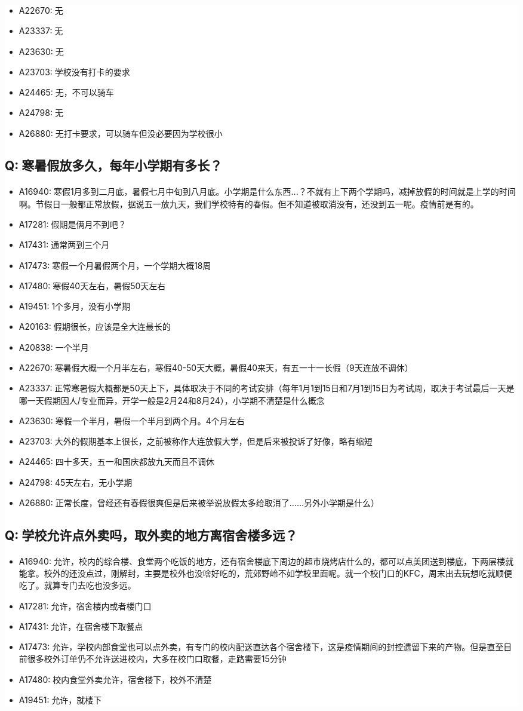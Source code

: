- A22670: 无

- A23337: 无

- A23630: 无

- A23703: 学校没有打卡的要求

- A24465: 无，不可以骑车

- A24798: 无

- A26880: 无打卡要求，可以骑车但没必要因为学校很小

## Q: 寒暑假放多久，每年小学期有多长？

- A16940: 寒假1月多到二月底，暑假七月中旬到八月底。小学期是什么东西...？不就有上下两个学期吗，减掉放假的时间就是上学的时间啊。节假日一般都正常放假，据说五一放九天，我们学校特有的春假。但不知道被取消没有，还没到五一呢。疫情前是有的。

- A17281: 假期是俩月不到吧？

- A17431: 通常两到三个月

- A17473: 寒假一个月暑假两个月，一个学期大概18周

- A17480: 寒假40天左右，暑假50天左右

- A19451: 1个多月，没有小学期

- A20163: 假期很长，应该是全大连最长的

- A20838: 一个半月

- A22670: 寒暑假大概一个月半左右，寒假40-50天大概，暑假40来天，有五一十一长假（9天连放不调休）

- A23337: 正常寒暑假大概都是50天上下，具体取决于不同的考试安排（每年1月1到15日和7月1到15日为考试周，取决于考试最后一天是哪一天假期因人/专业而异，开学一般是2月24和8月24），小学期不清楚是什么概念

- A23630: 寒假一个半月，暑假一个半月到两个月。4个月左右

- A23703: 大外的假期基本上很长，之前被称作大连放假大学，但是后来被投诉了好像，略有缩短

- A24465: 四十多天，五一和国庆都放九天而且不调休

- A24798: 45天左右，无小学期

- A26880: 正常长度，曾经还有春假很爽但是后来被举说放假太多给取消了……另外小学期是什么）

## Q: 学校允许点外卖吗，取外卖的地方离宿舍楼多远？

- A16940: 允许，校内的综合楼、食堂两个吃饭的地方，还有宿舍楼底下周边的超市烧烤店什么的，都可以点美团送到楼底，下两层楼就能拿。校外的还没点过，刚解封，主要是校外也没啥好吃的，荒郊野岭不如学校里面呢。就一个校门口的KFC，周末出去玩想吃就顺便吃了。就算专门去吃也没多远。

- A17281: 允许，宿舍楼内或者楼门口

- A17431: 允许，在宿舍楼下取餐点

- A17473: 允许，学校内部食堂也可以点外卖，有专门的校内配送直达各个宿舍楼下，这是疫情期间的封控遗留下来的产物。但是直至目前很多校外订单仍不允许送进校内，大多在校门口取餐，走路需要15分钟

- A17480: 校内食堂外卖允许，宿舍楼下，校外不清楚

- A19451: 允许，就楼下
